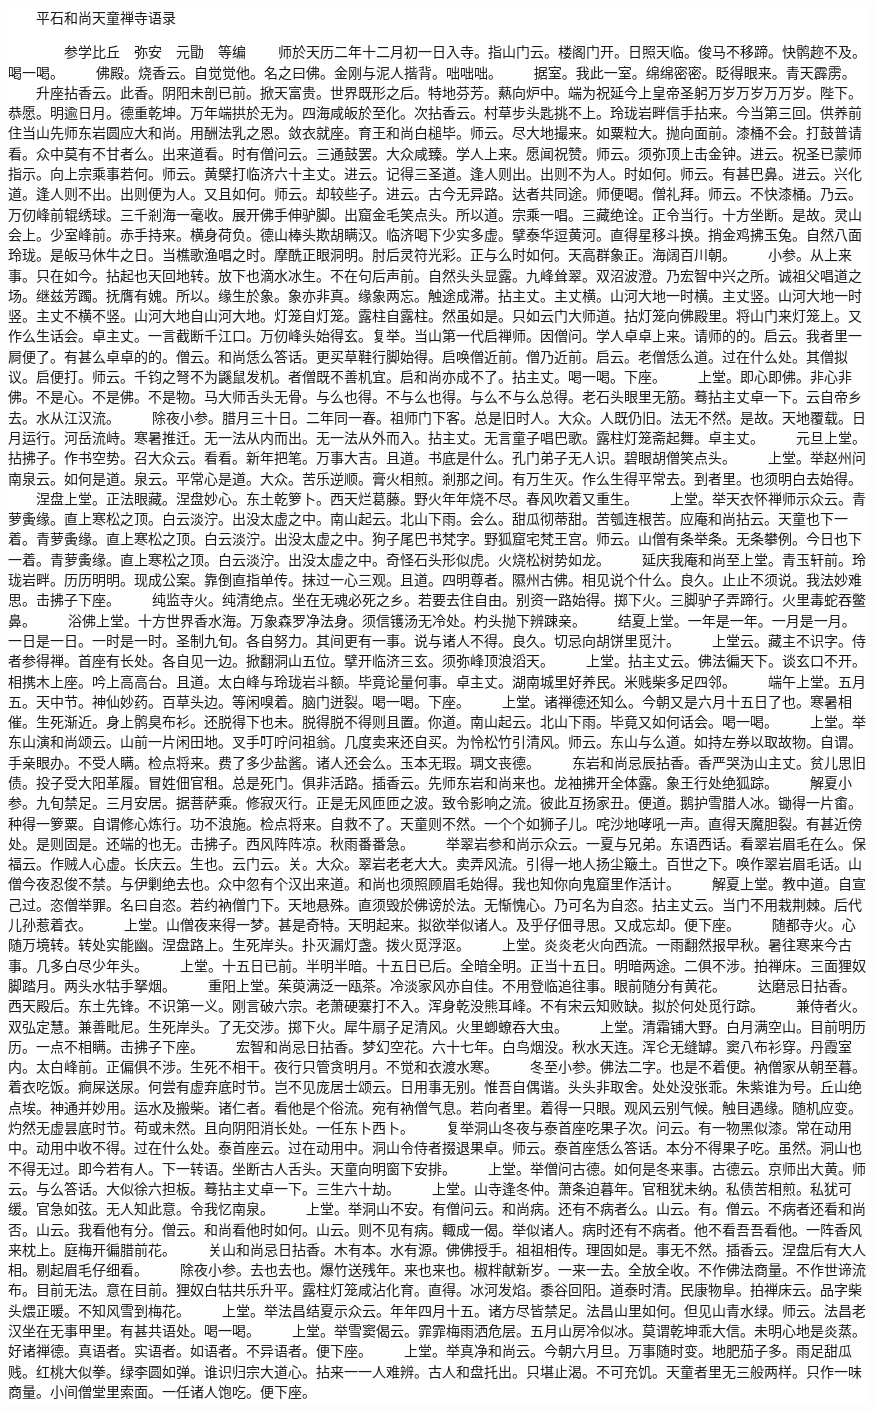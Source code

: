 　　平石和尚天童禅寺语录

　　　　参学比丘　弥安　元勖　等编
　　师於天历二年十二月初一日入寺。指山门云。楼阁门开。日照天临。俊马不移蹄。快鹘趂不及。喝一喝。
　　佛殿。烧香云。自觉觉他。名之曰佛。金刚与泥人揩背。咄咄咄。
　　据室。我此一室。绵绵密密。眨得眼来。青天霹雳。
　　升座拈香云。此香。阴阳未剖已前。掀天富贵。世界既形之后。特地芬芳。爇向炉中。端为祝延今上皇帝圣躬万岁万岁万万岁。陛下。恭愿。明逾日月。德重乾坤。万年端拱於无为。四海咸皈於至化。次拈香云。村草步头匙挑不上。玲珑岩畔信手拈来。今当第三回。供养前住当山先师东岩圆应大和尚。用酬法乳之恩。敛衣就座。育王和尚白槌毕。师云。尽大地撮来。如粟粒大。抛向面前。漆桶不会。打鼓普请看。众中莫有不甘者么。出来道看。时有僧问云。三通鼓罢。大众咸臻。学人上来。愿闻祝赞。师云。须弥顶上击金钟。进云。祝圣已蒙师指示。向上宗乘事若何。师云。黄檗打临济六十主丈。进云。记得三圣道。逢人则出。出则不为人。时如何。师云。有甚巴鼻。进云。兴化道。逢人则不出。出则便为人。又且如何。师云。却较些子。进云。古今无异路。达者共同途。师便喝。僧礼拜。师云。不快漆桶。乃云。万仞峰前辊绣球。三千剎海一毫收。展开佛手伸驴脚。出窟金毛笑点头。所以道。宗乘一唱。三藏绝诠。正令当行。十方坐断。是故。灵山会上。少室峰前。赤手持来。横身荷负。德山棒头欺胡瞒汉。临济喝下少实多虚。擘泰华逗黄河。直得星移斗换。捎金鸡拂玉兔。自然八面玲珑。是皈马休牛之日。当樵歌渔唱之时。摩酰正眼洞明。肘后灵符光彩。正与么时如何。天高群象正。海阔百川朝。
　　小参。从上来事。只在如今。拈起也天回地转。放下也滴水冰生。不在句后声前。自然头头显露。九峰耸翠。双沼波澄。乃宏智中兴之所。诚祖父唱道之场。继兹芳躅。抚膺有媿。所以。缘生於象。象亦非真。缘象两忘。触途成滞。拈主丈。主丈横。山河大地一时横。主丈竖。山河大地一时竖。主丈不横不竖。山河大地自山河大地。灯笼自灯笼。露柱自露柱。然虽如是。只如云门大师道。拈灯笼向佛殿里。将山门来灯笼上。又作么生话会。卓主丈。一言截断千江口。万仞峰头始得玄。复举。当山第一代启禅师。因僧问。学人卓卓上来。请师的的。启云。我者里一屙便了。有甚么卓卓的的。僧云。和尚恁么答话。更买草鞋行脚始得。启唤僧近前。僧乃近前。启云。老僧恁么道。过在什么处。其僧拟议。启便打。师云。千钧之弩不为鼷鼠发机。者僧既不善机宜。启和尚亦成不了。拈主丈。喝一喝。下座。
　　上堂。即心即佛。非心非佛。不是心。不是佛。不是物。马大师舌头无骨。与么也得。不与么也得。与么不与么总得。老石头眼里无筋。蓦拈主丈卓一下。云自帝乡去。水从江汉流。
　　除夜小参。腊月三十日。二年同一春。祖师门下客。总是旧时人。大众。人既仍旧。法无不然。是故。天地覆载。日月运行。河岳流峙。寒暑推迁。无一法从内而出。无一法从外而入。拈主丈。无言童子唱巴歌。露柱灯笼斋起舞。卓主丈。
　　元旦上堂。拈拂子。作书空势。召大众云。看看。新年把笔。万事大吉。且道。书底是什么。孔门弟子无人识。碧眼胡僧笑点头。
　　上堂。举赵州问南泉云。如何是道。泉云。平常心是道。大众。苦乐逆顺。膏火相煎。剎那之间。有万生灭。作么生得平常去。到者里。也须明白去始得。
　　涅盘上堂。正法眼藏。涅盘妙心。东土乾箩卜。西天烂葛藤。野火年年烧不尽。春风吹着又重生。
　　上堂。举天衣怀禅师示众云。青萝夤缘。直上寒松之顶。白云淡泞。出没太虚之中。南山起云。北山下雨。会么。甜瓜彻蒂甜。苦瓠连根苦。应庵和尚拈云。天童也下一着。青萝夤缘。直上寒松之顶。白云淡泞。出没太虚之中。狗子尾巴书梵字。野狐窟宅梵王宫。师云。山僧有条举条。无条攀例。今日也下一着。青萝夤缘。直上寒松之顶。白云淡泞。出没太虚之中。奇怪石头形似虎。火烧松树势如龙。
　　延庆我庵和尚至上堂。青玉轩前。玲珑岩畔。历历明明。现成公案。靠倒直指单传。抹过一心三观。且道。四明尊者。隰州古佛。相见说个什么。良久。止止不须说。我法妙难思。击拂子下座。
　　纯监寺火。纯清绝点。坐在无魂必死之乡。若要去住自由。别资一路始得。掷下火。三脚驴子弄蹄行。火里毒蛇吞鳖鼻。
　　浴佛上堂。十方世界香水海。万象森罗净法身。须信镬汤无冷处。杓头抛下辨踈亲。
　　结夏上堂。一年是一年。一月是一月。一日是一日。一时是一时。圣制九旬。各自努力。其间更有一事。说与诸人不得。良久。切忌向胡饼里觅汁。
　　上堂云。藏主不识字。侍者参得禅。首座有长处。各自见一边。掀翻洞山五位。擘开临济三玄。须弥峰顶浪滔天。
　　上堂。拈主丈云。佛法徧天下。谈玄口不开。相携木上座。吟上高高台。且道。太白峰与玲珑岩斗额。毕竟论量何事。卓主丈。湖南城里好养民。米贱柴多足四邻。
　　端午上堂。五月五。天中节。神仙妙药。百草头边。等闲嗅着。脑门迸裂。喝一喝。下座。
　　上堂。诸禅德还知么。今朝又是六月十五日了也。寒暑相催。生死渐近。身上鹘臭布衫。还脱得下也未。脱得脱不得则且置。你道。南山起云。北山下雨。毕竟又如何话会。喝一喝。
　　上堂。举东山演和尚颂云。山前一片闲田地。叉手叮咛问祖翁。几度卖来还自买。为怜松竹引清风。师云。东山与么道。如持左券以取故物。自谓。手亲眼办。不受人瞒。检点将来。费了多少盐酱。诸人还会么。玉本无瑕。琱文丧德。
　　东岩和尚忌辰拈香。香严哭沩山主丈。贫儿思旧债。投子受大阳革履。冒姓佃官租。总是死门。俱非活路。插香云。先师东岩和尚来也。龙袖拂开全体露。象王行处绝狐踪。
　　解夏小参。九旬禁足。三月安居。据菩萨乘。修寂灭行。正是无风匝匝之波。致令影响之流。彼此互扬家丑。便道。鹅护雪腊人冰。锄得一片畬。种得一箩粟。自谓修心炼行。功不浪施。检点将来。自救不了。天童则不然。一个个如狮子儿。咤沙地哮吼一声。直得天魔胆裂。有甚近傍处。是则固是。还端的也无。击拂子。西风阵阵凉。秋雨番番急。
　　举翠岩参和尚示众云。一夏与兄弟。东语西话。看翠岩眉毛在么。保福云。作贼人心虚。长庆云。生也。云门云。关。大众。翠岩老老大大。卖弄风流。引得一地人扬尘簸土。百世之下。唤作翠岩眉毛话。山僧今夜忍俊不禁。与伊剿绝去也。众中忽有个汉出来道。和尚也须照顾眉毛始得。我也知你向鬼窟里作活计。
　　解夏上堂。教中道。自宣己过。恣僧举罪。名曰自恣。若约衲僧门下。天地悬殊。直须毁於佛谤於法。无惭愧心。乃可名为自恣。拈主丈云。当门不用栽荆棘。后代儿孙惹着衣。
　　上堂。山僧夜来得一梦。甚是奇特。天明起来。拟欲举似诸人。及乎仔佃寻思。又成忘却。便下座。
　　随都寺火。心随万境转。转处实能幽。涅盘路上。生死岸头。扑灭漏灯盏。拨火觅浮沤。
　　上堂。炎炎老火向西流。一雨翻然报早秋。暑往寒来今古事。几多白尽少年头。
　　上堂。十五日已前。半明半暗。十五日已后。全暗全明。正当十五日。明暗两途。二俱不涉。拍禅床。三面狸奴脚踏月。两头水牯手拏烟。
　　重阳上堂。茱萸满泛一瓯茶。冷淡家风亦自佳。不用登临追往事。眼前随分有黄花。
　　达磨忌日拈香。西天殿后。东土先锋。不识第一义。刚言破六宗。老萧硬寨打不入。浑身乾没熊耳峰。不有宋云知败缺。拟於何处觅行踪。
　　兼侍者火。双弘定慧。兼善毗尼。生死岸头。了无交涉。掷下火。犀牛扇子足清风。火里蝍蟟吞大虫。
　　上堂。清霜铺大野。白月满空山。目前明历历。一点不相瞒。击拂子下座。
　　宏智和尚忌日拈香。梦幻空花。六十七年。白鸟烟没。秋水天连。浑仑无缝罅。窦八布衫穿。丹霞室内。太白峰前。正偏俱不涉。生死不相干。夜行只管贪明月。不觉和衣渡水寒。
　　冬至小参。佛法二字。也是不着便。衲僧家从朝至暮。着衣吃饭。痾屎送尿。何尝有虚弃底时节。岂不见庞居士颂云。日用事无别。惟吾自偶谐。头头非取舍。处处没张乖。朱紫谁为号。丘山绝点埃。神通并妙用。运水及搬柴。诸仁者。看他是个俗流。宛有衲僧气息。若向者里。着得一只眼。观风云别气候。触目遇缘。随机应变。灼然无虚昙底时节。苟或未然。且向阴阳消长处。一任东卜西卜。
　　复举洞山冬夜与泰首座吃果子次。问云。有一物黑似漆。常在动用中。动用中收不得。过在什么处。泰首座云。过在动用中。洞山令侍者掇退果卓。师云。泰首座恁么答话。本分不得果子吃。虽然。洞山也不得无过。即今若有人。下一转语。坐断古人舌头。天童向明窗下安排。
　　上堂。举僧问古德。如何是冬来事。古德云。京师出大黄。师云。与么答话。大似徐六担板。蓦拈主丈卓一下。三生六十劫。
　　上堂。山寺逢冬仲。萧条迫暮年。官租犹未纳。私债苦相煎。私犹可缓。官急如弦。无人知此意。令我忆南泉。
　　上堂。举洞山不安。有僧问云。和尚病。还有不病者么。山云。有。僧云。不病者还看和尚否。山云。我看他有分。僧云。和尚看他时如何。山云。则不见有病。輙成一偈。举似诸人。病时还有不病者。他不看吾吾看他。一阵香风来枕上。庭梅开徧腊前花。
　　关山和尚忌日拈香。木有本。水有源。佛佛授手。祖祖相传。理固如是。事无不然。插香云。涅盘后有大人相。剔起眉毛仔细看。
　　除夜小参。去也去也。爆竹送残年。来也来也。椒柈献新岁。一来一去。全放全收。不作佛法商量。不作世谛流布。目前无法。意在目前。狸奴白牯共乐升平。露柱灯笼咸沾化育。直得。冰河发焰。黍谷回阳。道泰时清。民康物阜。拍禅床云。品字柴头煨正暖。不知风雪到梅花。
　　上堂。举法昌结夏示众云。年年四月十五。诸方尽皆禁足。法昌山里如何。但见山青水绿。师云。法昌老汉坐在无事甲里。有甚共语处。喝一喝。
　　上堂。举雪窦偈云。霏霏梅雨洒危层。五月山房冷似冰。莫谓乾坤乖大信。未明心地是炎蒸。好诸禅德。真语者。实语者。如语者。不异语者。便下座。
　　上堂。举真净和尚云。今朝六月旦。万事随时变。地肥茄子多。雨足甜瓜贱。红桃大似拳。绿李圆如弹。谁识归宗大道心。拈来一一人难辨。古人和盘托出。只堪止渴。不可充饥。天童者里无三般两样。只作一味商量。小间僧堂里索面。一任诸人饱吃。便下座。